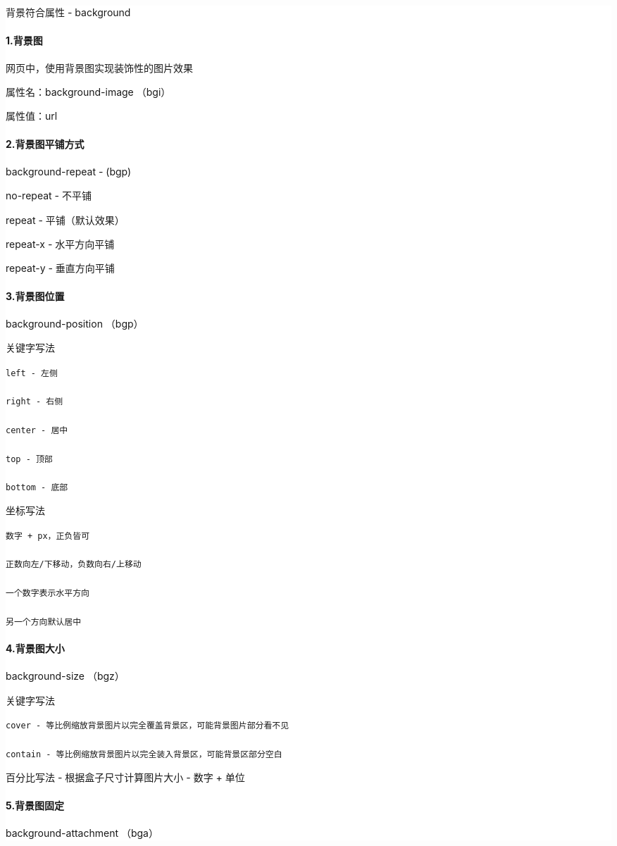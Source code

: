 背景符合属性 - background

#### 1.背景图

网页中，使用背景图实现装饰性的图片效果

属性名：background-image （bgi）

属性值：url

#### 2.背景图平铺方式

background-repeat - (bgp)

no-repeat - 不平铺

repeat - 平铺（默认效果）

repeat-x - 水平方向平铺

repeat-y - 垂直方向平铺

#### 3.背景图位置

background-position （bgp）

关键字写法

    left - 左侧

    right - 右侧

    center - 居中

    top - 顶部

    bottom - 底部

坐标写法

    数字 + px，正负皆可

    正数向左/下移动，负数向右/上移动

    一个数字表示水平方向

    另一个方向默认居中

#### 4.背景图大小

background-size （bgz）

关键字写法

    cover - 等比例缩放背景图片以完全覆盖背景区，可能背景图片部分看不见

    contain - 等比例缩放背景图片以完全装入背景区，可能背景区部分空白

百分比写法 - 根据盒子尺寸计算图片大小 - 数字 + 单位

#### 5.背景图固定

background-attachment （bga）
